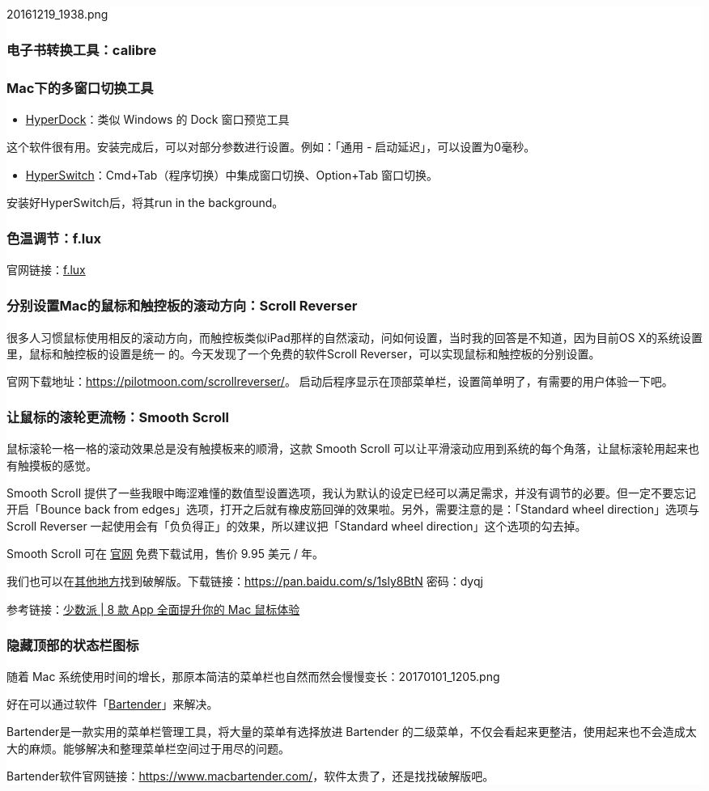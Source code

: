 20161219_1938.png


### 电子书转换工具：calibre



### Mac下的多窗口切换工具

- [HyperDock](https://bahoom.com/hyperdock/)：类似 Windows 的 Dock 窗口预览工具

这个软件很有用。安装完成后，可以对部分参数进行设置。例如：「通用 - 启动延迟」，可以设置为0毫秒。


- [HyperSwitch](https://bahoom.com/hyperswitch)：Cmd+Tab（程序切换）中集成窗口切换、Option+Tab 窗口切换。

安装好HyperSwitch后，将其run in the background。




### 色温调节：f.lux

官网链接：[f.lux](https://justgetflux.com/)



### 分别设置Mac的鼠标和触控板的滚动方向：Scroll Reverser

很多人习惯鼠标使用相反的滚动方向，而触控板类似iPad那样的自然滚动，问如何设置，当时我的回答是不知道，因为目前OS X的系统设置里，鼠标和触控板的设置是统一
的。今天发现了一个免费的软件Scroll Reverser，可以实现鼠标和触控板的分别设置。

官网下载地址：<https://pilotmoon.com/scrollreverser/>。
启动后程序显示在顶部菜单栏，设置简单明了，有需要的用户体验一下吧。

### 让鼠标的滚轮更流畅：Smooth Scroll

鼠标滚轮一格一格的滚动效果总是没有触摸板来的顺滑，这款 Smooth Scroll 可以让平滑滚动应用到系统的每个角落，让鼠标滚轮用起来也有触摸板的感觉。

Smooth Scroll 提供了一些我眼中晦涩难懂的数值型设置选项，我认为默认的设定已经可以满足需求，并没有调节的必要。但一定不要忘记开启「Bounce back from edges」选项，打开之后就有橡皮筋回弹的效果啦。另外，需要注意的是：「Standard wheel direction」选项与 Scroll Reverser 一起使用会有「负负得正」的效果，所以建议把「Standard wheel direction」这个选项的勾去掉。

Smooth Scroll 可在 [官网](http://www.smoothscroll.net/mac/) 免费下载试用，售价 9.95 美元 / 年。

我们也可以在[其他地方](http://bbs.feng.com/read-htm-tid-10808968.html)找到破解版。下载链接：<https://pan.baidu.com/s/1sly8BtN> 密码：dyqj

参考链接：[少数派 | 8 款 App 全面提升你的 Mac 鼠标体验](http://sspai.com/32832)



### 隐藏顶部的状态栏图标

随着 Mac 系统使用时间的增长，那原本简洁的菜单栏也自然而然会慢慢变长：20170101_1205.png


好在可以通过软件「[Bartender](https://www.macbartender.com/)」来解决。

Bartender是一款实用的菜单栏管理工具，将大量的菜单有选择放进 Bartender 的二级菜单，不仅会看起来更整洁，使用起来也不会造成太大的麻烦。能够解决和整理菜单栏空间过于用尽的问题。

Bartender软件官网链接：<https://www.macbartender.com/>，软件太贵了，还是找找破解版吧。
